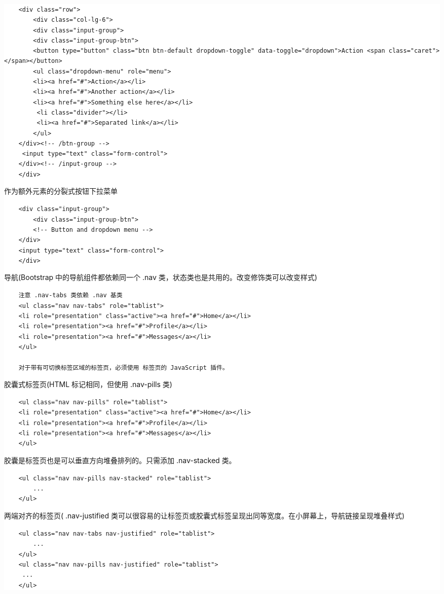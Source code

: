 		<div class="row">
  			<div class="col-lg-6">
    		<div class="input-group">
      		<div class="input-group-btn">
        	<button type="button" class="btn btn-default dropdown-toggle" data-toggle="dropdown">Action <span class="caret"></span></button>
        	<ul class="dropdown-menu" role="menu">
          	<li><a href="#">Action</a></li>
          	<li><a href="#">Another action</a></li>
          	<li><a href="#">Something else here</a></li>
         	 <li class="divider"></li>
         	 <li><a href="#">Separated link</a></li>
        	</ul>
      	</div><!-- /btn-group -->
     	 <input type="text" class="form-control">
    	</div><!-- /input-group -->
  		</div>

作为额外元素的分裂式按钮下拉菜单

		<div class="input-group">
  			<div class="input-group-btn">
    		<!-- Button and dropdown menu -->
  		</div>
  		<input type="text" class="form-control">
		</div>

导航(Bootstrap 中的导航组件都依赖同一个 .nav 类，状态类也是共用的。改变修饰类可以改变样式)

		注意 .nav-tabs 类依赖 .nav 基类
		<ul class="nav nav-tabs" role="tablist">
  		<li role="presentation" class="active"><a href="#">Home</a></li>
  		<li role="presentation"><a href="#">Profile</a></li>
  		<li role="presentation"><a href="#">Messages</a></li>
		</ul>

		对于带有可切换标签区域的标签页，必须使用 标签页的 JavaScript 插件。

胶囊式标签页(HTML 标记相同，但使用 .nav-pills 类)

		<ul class="nav nav-pills" role="tablist">
  		<li role="presentation" class="active"><a href="#">Home</a></li>
  		<li role="presentation"><a href="#">Profile</a></li>
  		<li role="presentation"><a href="#">Messages</a></li>
		</ul>

胶囊是标签页也是可以垂直方向堆叠排列的。只需添加 .nav-stacked 类。

		<ul class="nav nav-pills nav-stacked" role="tablist">
            ...
		</ul>

两端对齐的标签页( .nav-justified 类可以很容易的让标签页或胶囊式标签呈现出同等宽度。在小屏幕上，导航链接呈现堆叠样式)

		<ul class="nav nav-tabs nav-justified" role="tablist">
  			...
		</ul>
		<ul class="nav nav-pills nav-justified" role="tablist">
 		 ...
		</ul>

